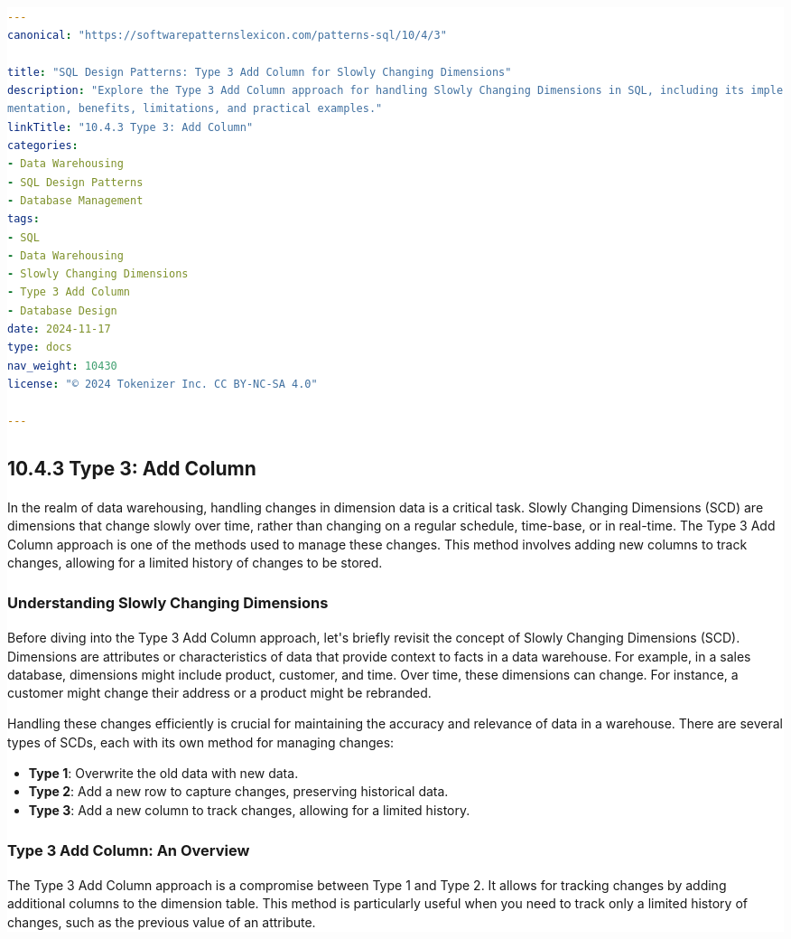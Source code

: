 ```yaml
---
canonical: "https://softwarepatternslexicon.com/patterns-sql/10/4/3"

title: "SQL Design Patterns: Type 3 Add Column for Slowly Changing Dimensions"
description: "Explore the Type 3 Add Column approach for handling Slowly Changing Dimensions in SQL, including its implementation, benefits, limitations, and practical examples."
linkTitle: "10.4.3 Type 3: Add Column"
categories:
- Data Warehousing
- SQL Design Patterns
- Database Management
tags:
- SQL
- Data Warehousing
- Slowly Changing Dimensions
- Type 3 Add Column
- Database Design
date: 2024-11-17
type: docs
nav_weight: 10430
license: "© 2024 Tokenizer Inc. CC BY-NC-SA 4.0"

---
```


## 10.4.3 Type 3: Add Column

In the realm of data warehousing, handling changes in dimension data is a critical task. Slowly Changing Dimensions (SCD) are dimensions that change slowly over time, rather than changing on a regular schedule, time-base, or in real-time. The Type 3 Add Column approach is one of the methods used to manage these changes. This method involves adding new columns to track changes, allowing for a limited history of changes to be stored.

### Understanding Slowly Changing Dimensions

Before diving into the Type 3 Add Column approach, let's briefly revisit the concept of Slowly Changing Dimensions (SCD). Dimensions are attributes or characteristics of data that provide context to facts in a data warehouse. For example, in a sales database, dimensions might include product, customer, and time. Over time, these dimensions can change. For instance, a customer might change their address or a product might be rebranded.

Handling these changes efficiently is crucial for maintaining the accuracy and relevance of data in a warehouse. There are several types of SCDs, each with its own method for managing changes:

- **Type 1**: Overwrite the old data with new data.
- **Type 2**: Add a new row to capture changes, preserving historical data.
- **Type 3**: Add a new column to track changes, allowing for a limited history.

### Type 3 Add Column: An Overview

The Type 3 Add Column approach is a compromise between Type 1 and Type 2. It allows for tracking changes by adding additional columns to the dimension table. This method is particularly useful when you need to track only a limited history of changes, such as the previous value of an attribute.
